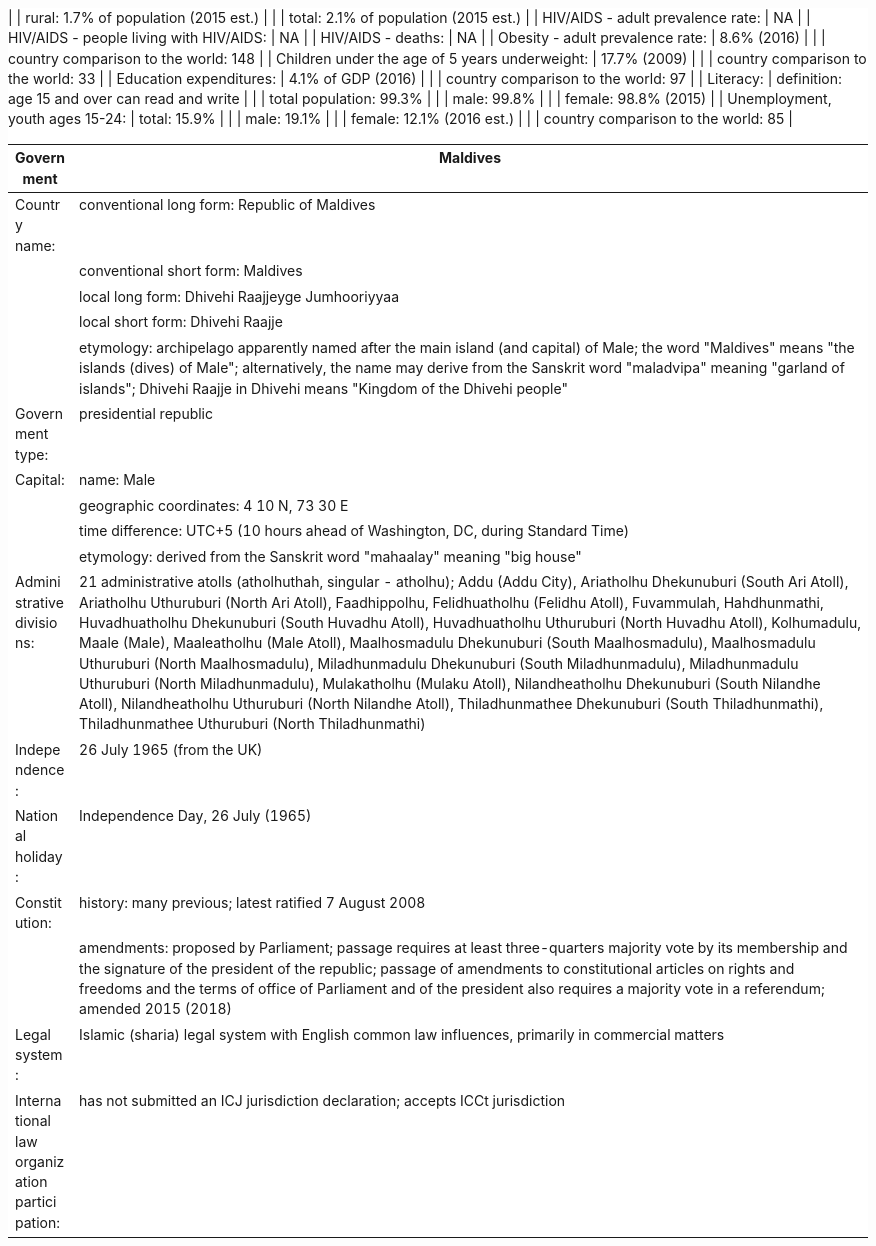 | | rural: 1.7% of population (2015 est.) |
| | total: 2.1% of population (2015 est.) |
| HIV/AIDS - adult prevalence rate: | NA |
| HIV/AIDS - people living with HIV/AIDS: | NA |
| HIV/AIDS - deaths: | NA |
| Obesity - adult prevalence rate: | 8.6% (2016) |
| | country comparison to the world: 148 |
| Children under the age of 5 years underweight: | 17.7% (2009) |
| | country comparison to the world: 33 |
| Education expenditures: | 4.1% of GDP (2016) |
| | country comparison to the world: 97 |
| Literacy: | definition: age 15 and over can read and write |
| | total population: 99.3% |
| | male: 99.8% |
| | female: 98.8% (2015) |
| Unemployment, youth ages 15-24: | total: 15.9% |
| | male: 19.1% |
| | female: 12.1% (2016 est.) |
| | country comparison to the world: 85 |

| Government | Maldives |
| --- | --- |
| Country name: | conventional long form: Republic of Maldives |
| | conventional short form: Maldives |
| | local long form: Dhivehi Raajjeyge Jumhooriyyaa |
| | local short form: Dhivehi Raajje |
| | etymology: archipelago apparently named after the main island (and capital) of Male; the word "Maldives" means "the islands (dives) of Male"; alternatively, the name may derive from the Sanskrit word "maladvipa" meaning "garland of islands"; Dhivehi Raajje in Dhivehi means "Kingdom of the Dhivehi people" |
| Government type: | presidential republic |
| Capital: | name: Male |
| | geographic coordinates: 4 10 N, 73 30 E |
| | time difference: UTC+5 (10 hours ahead of Washington, DC, during Standard Time) |
| | etymology: derived from the Sanskrit word "mahaalay" meaning "big house" |
| Administrative divisions: | 21 administrative atolls (atholhuthah, singular - atholhu); Addu (Addu City), Ariatholhu Dhekunuburi (South Ari Atoll), Ariatholhu Uthuruburi (North Ari Atoll), Faadhippolhu, Felidhuatholhu (Felidhu Atoll), Fuvammulah, Hahdhunmathi, Huvadhuatholhu Dhekunuburi (South Huvadhu Atoll), Huvadhuatholhu Uthuruburi (North Huvadhu Atoll), Kolhumadulu, Maale (Male), Maaleatholhu (Male Atoll), Maalhosmadulu Dhekunuburi (South Maalhosmadulu), Maalhosmadulu Uthuruburi (North Maalhosmadulu), Miladhunmadulu Dhekunuburi (South Miladhunmadulu), Miladhunmadulu Uthuruburi (North Miladhunmadulu), Mulakatholhu (Mulaku Atoll), Nilandheatholhu Dhekunuburi (South Nilandhe Atoll), Nilandheatholhu Uthuruburi (North Nilandhe Atoll), Thiladhunmathee Dhekunuburi (South Thiladhunmathi), Thiladhunmathee Uthuruburi (North Thiladhunmathi) |
| Independence: | 26 July 1965 (from the UK) |
| National holiday: | Independence Day, 26 July (1965) |
| Constitution: | history: many previous; latest ratified 7 August 2008 |
| | amendments: proposed by Parliament; passage requires at least three-quarters majority vote by its membership and the signature of the president of the republic; passage of amendments to constitutional articles on rights and freedoms and the terms of office of Parliament and of the president also requires a majority vote in a referendum; amended 2015 (2018) |
| Legal system: | Islamic (sharia) legal system with English common law influences, primarily in commercial matters |
| International law organization participation: | has not submitted an ICJ jurisdiction declaration; accepts ICCt jurisdiction |